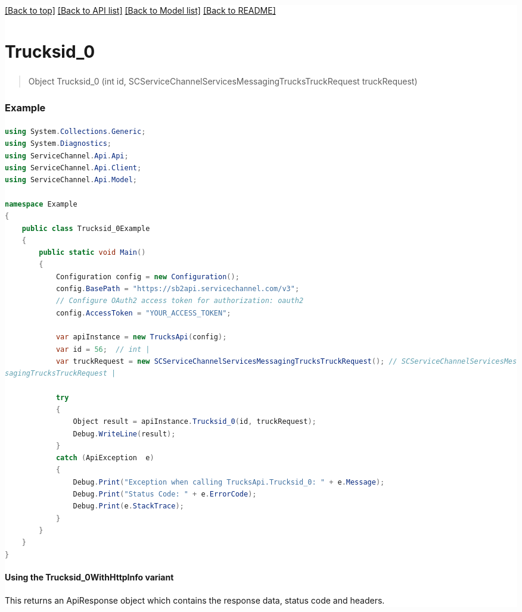 [[Back to top]](#) [[Back to API list]](../README.md#documentation-for-api-endpoints) [[Back to Model list]](../README.md#documentation-for-models) [[Back to README]](../README.md)

<a id="trucksid_0"></a>
# **Trucksid_0**
> Object Trucksid_0 (int id, SCServiceChannelServicesMessagingTrucksTruckRequest truckRequest)



### Example
```csharp
using System.Collections.Generic;
using System.Diagnostics;
using ServiceChannel.Api.Api;
using ServiceChannel.Api.Client;
using ServiceChannel.Api.Model;

namespace Example
{
    public class Trucksid_0Example
    {
        public static void Main()
        {
            Configuration config = new Configuration();
            config.BasePath = "https://sb2api.servicechannel.com/v3";
            // Configure OAuth2 access token for authorization: oauth2
            config.AccessToken = "YOUR_ACCESS_TOKEN";

            var apiInstance = new TrucksApi(config);
            var id = 56;  // int | 
            var truckRequest = new SCServiceChannelServicesMessagingTrucksTruckRequest(); // SCServiceChannelServicesMessagingTrucksTruckRequest | 

            try
            {
                Object result = apiInstance.Trucksid_0(id, truckRequest);
                Debug.WriteLine(result);
            }
            catch (ApiException  e)
            {
                Debug.Print("Exception when calling TrucksApi.Trucksid_0: " + e.Message);
                Debug.Print("Status Code: " + e.ErrorCode);
                Debug.Print(e.StackTrace);
            }
        }
    }
}
```

#### Using the Trucksid_0WithHttpInfo variant
This returns an ApiResponse object which contains the response data, status code and headers.
